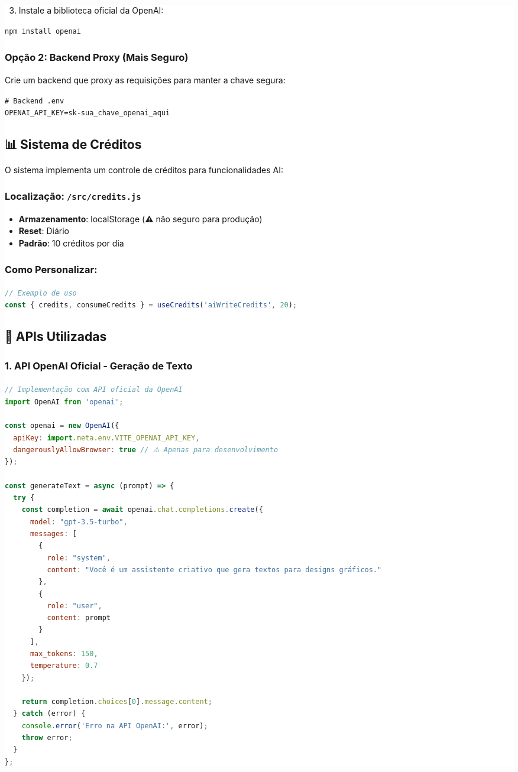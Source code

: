 3. Instale a biblioteca oficial da OpenAI:
```bash
npm install openai
```

### Opção 2: Backend Proxy (Mais Seguro)
Crie um backend que proxy as requisições para manter a chave segura:
```env
# Backend .env
OPENAI_API_KEY=sk-sua_chave_openai_aqui
```

## 📊 Sistema de Créditos

O sistema implementa um controle de créditos para funcionalidades AI:

### Localização: `/src/credits.js`
- **Armazenamento**: localStorage (⚠️ não seguro para produção)
- **Reset**: Diário
- **Padrão**: 10 créditos por dia

### Como Personalizar:
```javascript
// Exemplo de uso
const { credits, consumeCredits } = useCredits('aiWriteCredits', 20);
```

## 🔌 APIs Utilizadas

### 1. **API OpenAI Oficial - Geração de Texto**
```javascript
// Implementação com API oficial da OpenAI
import OpenAI from 'openai';

const openai = new OpenAI({
  apiKey: import.meta.env.VITE_OPENAI_API_KEY,
  dangerouslyAllowBrowser: true // ⚠️ Apenas para desenvolvimento
});

const generateText = async (prompt) => {
  try {
    const completion = await openai.chat.completions.create({
      model: "gpt-3.5-turbo",
      messages: [
        {
          role: "system", 
          content: "Você é um assistente criativo que gera textos para designs gráficos."
        },
        {
          role: "user", 
          content: prompt
        }
      ],
      max_tokens: 150,
      temperature: 0.7
    });
    
    return completion.choices[0].message.content;
  } catch (error) {
    console.error('Erro na API OpenAI:', error);
    throw error;
  }
};
```